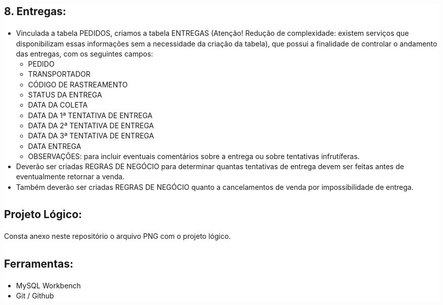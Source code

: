 
## 8. Entregas:
- Vinculada a tabela PEDIDOS, criamos a tabela ENTREGAS (Atenção! Redução de complexidade: existem serviços que disponibilizam essas informações sem a necessidade da criação da tabela), que possui a finalidade de controlar o andamento das entregas, com os seguintes campos:
	- PEDIDO
 	- TRANSPORTADOR
	- CÓDIGO DE RASTREAMENTO
 	- STATUS DA ENTREGA
  - DATA DA COLETA
  - DATA DA 1ª TENTATIVA DE ENTREGA
  - DATA DA 2ª TENTATIVA DE ENTREGA
  - DATA DA 3ª TENTATIVA DE ENTREGA
  - DATA ENTREGA
  - OBSERVAÇÕES: para incluir eventuais comentários sobre a entrega ou sobre tentativas infrutíferas.
- Deverão ser criadas REGRAS DE NEGÓCIO para determinar quantas tentativas de entrega devem ser feitas antes de eventualmente retornar a venda.
- Também deverão ser criadas REGRAS DE NEGÓCIO quanto a cancelamentos de venda por impossibilidade de entrega.

## Projeto Lógico:

Consta anexo neste repositório o arquivo PNG com o projeto lógico.

## Ferramentas:

- MySQL Workbench
- Git / Github
